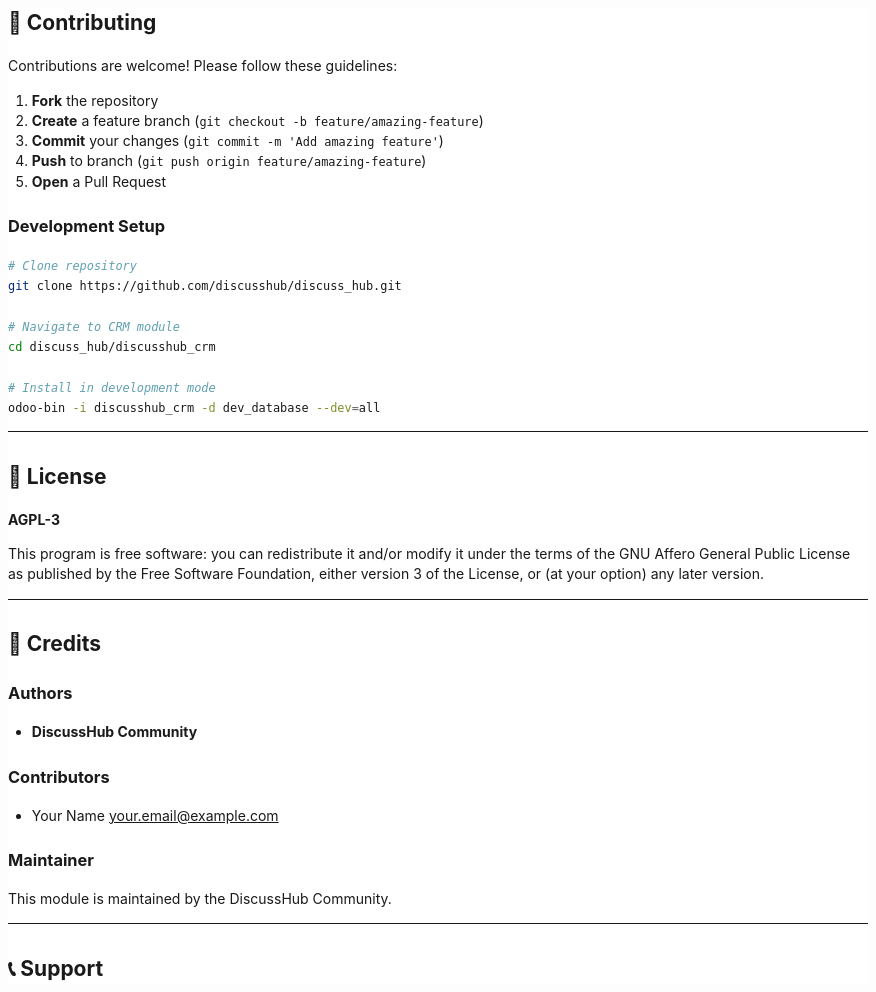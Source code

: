 
## 🤝 Contributing

Contributions are welcome! Please follow these guidelines:

1. **Fork** the repository
2. **Create** a feature branch (`git checkout -b feature/amazing-feature`)
3. **Commit** your changes (`git commit -m 'Add amazing feature'`)
4. **Push** to branch (`git push origin feature/amazing-feature`)
5. **Open** a Pull Request

### Development Setup

```bash
# Clone repository
git clone https://github.com/discusshub/discuss_hub.git

# Navigate to CRM module
cd discuss_hub/discusshub_crm

# Install in development mode
odoo-bin -i discusshub_crm -d dev_database --dev=all
```

---

## 📄 License

**AGPL-3**

This program is free software: you can redistribute it and/or modify it under the terms of the GNU Affero General Public License as published by the Free Software Foundation, either version 3 of the License, or (at your option) any later version.

---

## 👥 Credits

### Authors
- **DiscussHub Community**

### Contributors
- Your Name <your.email@example.com>

### Maintainer
This module is maintained by the DiscussHub Community.

---

## 📞 Support
